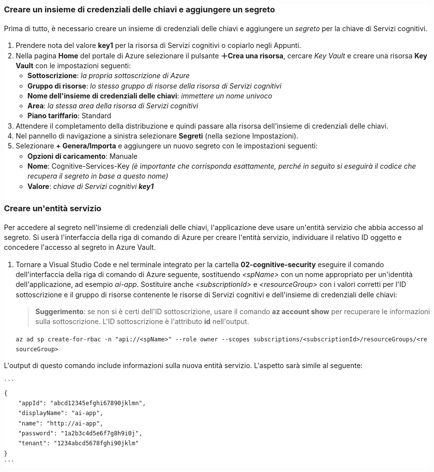 ### <a name="create-a-key-vault-and-add-a-secret"></a>Creare un insieme di credenziali delle chiavi e aggiungere un segreto

Prima di tutto, è necessario creare un insieme di credenziali delle chiavi e aggiungere un *segreto* per la chiave di Servizi cognitivi.

1. Prendere nota del valore **key1** per la risorsa di Servizi cognitivi o copiarlo negli Appunti.
2. Nella pagina **Home** del portale di Azure selezionare il pulsante **&#65291;Crea una risorsa**, cercare *Key Vault* e creare una risorsa **Key Vault** con le impostazioni seguenti:
    - **Sottoscrizione**: *la propria sottoscrizione di Azure*
    - **Gruppo di risorse**: *lo stesso gruppo di risorse della risorsa di Servizi cognitivi*
    - **Nome dell'insieme di credenziali delle chiavi**: *immettere un nome univoco*
    - **Area**: *la stessa area della risorsa di Servizi cognitivi*
    - **Piano tariffario**: Standard
3. Attendere il completamento della distribuzione e quindi passare alla risorsa dell'insieme di credenziali delle chiavi.
4. Nel pannello di navigazione a sinistra selezionare **Segreti** (nella sezione Impostazioni).
5. Selezionare **+ Genera/Importa** e aggiungere un nuovo segreto con le impostazioni seguenti:
    - **Opzioni di caricamento**: Manuale
    - **Nome**: Cognitive-Services-Key *(è importante che corrisponda esattamente, perché in seguito si eseguirà il codice che recupera il segreto in base a questo nome)*
    - **Valore**: *chiave di Servizi cognitivi **key1***

### <a name="create-a-service-principal"></a>Creare un'entità servizio

Per accedere al segreto nell'insieme di credenziali delle chiavi, l'applicazione deve usare un'entità servizio che abbia accesso al segreto. Si userà l'interfaccia della riga di comando di Azure per creare l'entità servizio, individuare il relativo ID oggetto e concedere l'accesso al segreto in Azure Vault.

1. Tornare a Visual Studio Code e nel terminale integrato per la cartella **02-cognitive-security** eseguire il comando dell'interfaccia della riga di comando di Azure seguente, sostituendo *&lt;spName&gt;* con un nome appropriato per un'identità dell'applicazione, ad esempio *ai-app*. Sostituire anche *&lt;subscriptionId&gt;* e *&lt;resourceGroup&gt;* con i valori corretti per l'ID sottoscrizione e il gruppo di risorse contenente le risorse di Servizi cognitivi e dell'insieme di credenziali delle chiavi:

    > **Suggerimento**: se non si è certi dell'ID sottoscrizione, usare il comando **az account show** per recuperare le informazioni sulla sottoscrizione. L'ID sottoscrizione è l'attributo **id** nell'output.

    ```
    az ad sp create-for-rbac -n "api://<spName>" --role owner --scopes subscriptions/<subscriptionId>/resourceGroups/<resourceGroup>
    ```

L'output di questo comando include informazioni sulla nuova entità servizio. L'aspetto sarà simile al seguente:

    ```
    {
        "appId": "abcd12345efghi67890jklmn",
        "displayName": "ai-app",
        "name": "http://ai-app",
        "password": "1a2b3c4d5e6f7g8h9i0j",
        "tenant": "1234abcd5678fghi90jklm"
    }
    ```
